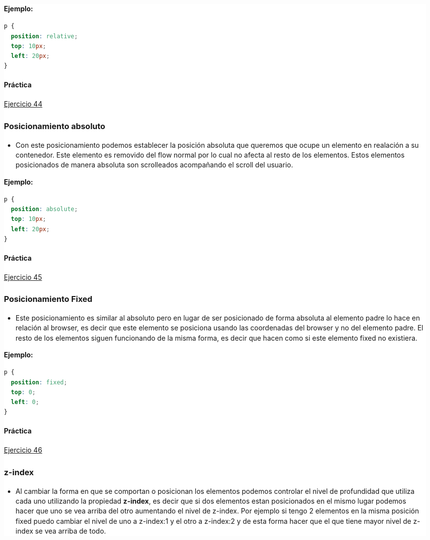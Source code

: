 **Ejemplo:**
```css
p {
  position: relative;
  top: 10px;
  left: 20px;
}
```

#### Práctica
[Ejercicio 44](../ejercicios/consignas/css/ej44.md)

### Posicionamiento absoluto
* Con este posicionamiento podemos establecer la posición absoluta que queremos que ocupe un elemento en realación a su contenedor. Este elemento es removido del flow normal por lo cual no afecta al resto de los elementos. Estos elementos posicionados de manera absoluta son scrolleados acompañando el scroll del usuario.

**Ejemplo:**
```css
p {
  position: absolute;
  top: 10px;
  left: 20px;
}
```

#### Práctica
[Ejercicio 45](../ejercicios/consignas/css/ej45.md)

### Posicionamiento Fixed
* Este posicionamiento es similar al absoluto pero en lugar de ser posicionado de forma absoluta al elemento padre lo hace en relación al browser, es decir que este elemento se posiciona usando las coordenadas del browser y no del elemento padre. El resto de los elementos siguen funcionando de la misma forma, es decir que hacen como si este elemento fixed no existiera.

**Ejemplo:**
```css
p {
  position: fixed;
  top: 0;
  left: 0;
}
```

#### Práctica
[Ejercicio 46](../ejercicios/consignas/css/ej46.md)

### z-index
* Al cambiar la forma en que se comportan o posicionan los elementos podemos controlar el nivel de profundidad que utiliza cada uno utilizando la propiedad **z-index**, es decir que si dos elementos estan posicionados en el mismo lugar podemos hacer que uno se vea arriba del otro aumentando el nivel de z-index. Por ejemplo si tengo 2 elementos en la misma posición fixed puedo cambiar el nivel de uno a z-index:1 y el otro a z-index:2 y de esta forma hacer que el que tiene mayor nivel de z-index se vea arriba de todo.
